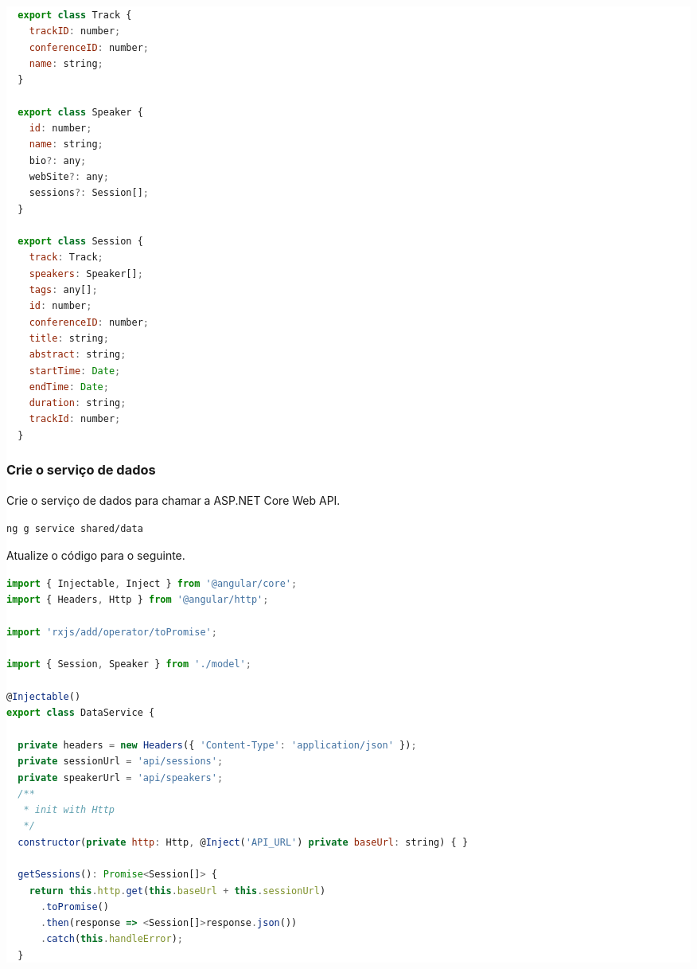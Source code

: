 ```javascript
  export class Track {
    trackID: number;
    conferenceID: number;
    name: string;
  }

  export class Speaker {
    id: number;
    name: string;
    bio?: any;
    webSite?: any;
    sessions?: Session[];
  }

  export class Session {
    track: Track;
    speakers: Speaker[];
    tags: any[];
    id: number;
    conferenceID: number;
    title: string;
    abstract: string;
    startTime: Date;
    endTime: Date;
    duration: string;
    trackId: number;
  }
```

### Crie o serviço de dados

Crie o serviço de dados para chamar a ASP.NET Core Web API.

```bash
ng g service shared/data
```

Atualize o código para o seguinte.

```javascript
import { Injectable, Inject } from '@angular/core';
import { Headers, Http } from '@angular/http';

import 'rxjs/add/operator/toPromise';

import { Session, Speaker } from './model';

@Injectable()
export class DataService {

  private headers = new Headers({ 'Content-Type': 'application/json' });
  private sessionUrl = 'api/sessions';
  private speakerUrl = 'api/speakers';
  /**
   * init with Http
   */
  constructor(private http: Http, @Inject('API_URL') private baseUrl: string) { }

  getSessions(): Promise<Session[]> {
    return this.http.get(this.baseUrl + this.sessionUrl)
      .toPromise()
      .then(response => <Session[]>response.json())
      .catch(this.handleError);
  }

```